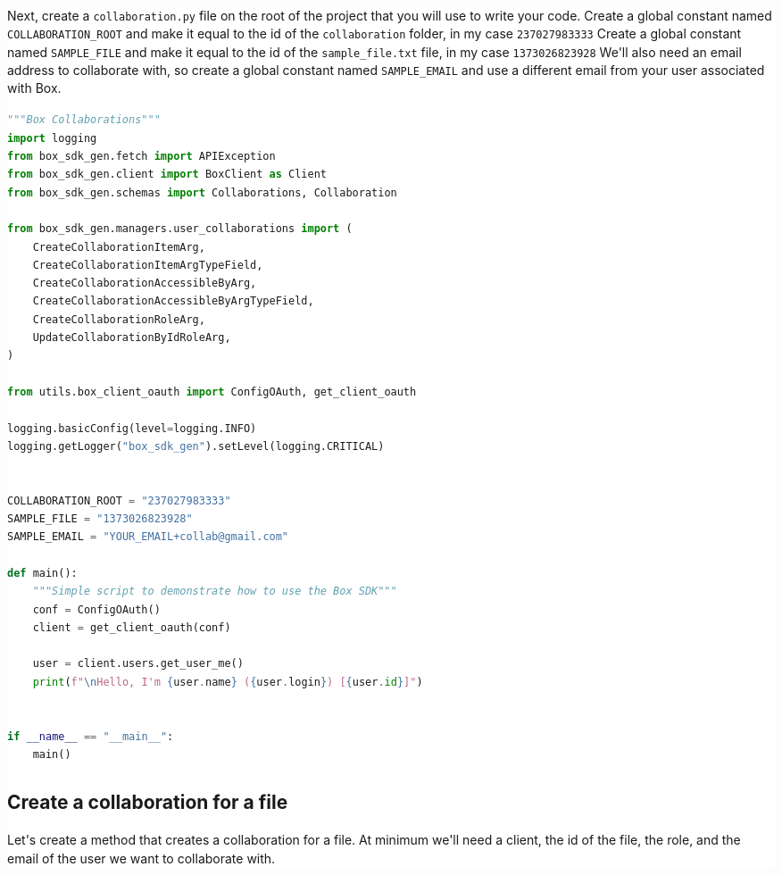 
Next, create a `collaboration.py` file on the root of the project that you will use to write your code.
Create a global constant named `COLLABORATION_ROOT` and make it equal to the id of the `collaboration` folder, in my case `237027983333`
Create a global constant named `SAMPLE_FILE` and make it equal to the id of the `sample_file.txt` file, in my case `1373026823928`
We'll also need an email address to collaborate with, so create a global constant named `SAMPLE_EMAIL` and use a different email from your user associated with Box.

```python
"""Box Collaborations"""
import logging
from box_sdk_gen.fetch import APIException
from box_sdk_gen.client import BoxClient as Client
from box_sdk_gen.schemas import Collaborations, Collaboration

from box_sdk_gen.managers.user_collaborations import (
    CreateCollaborationItemArg,
    CreateCollaborationItemArgTypeField,
    CreateCollaborationAccessibleByArg,
    CreateCollaborationAccessibleByArgTypeField,
    CreateCollaborationRoleArg,
    UpdateCollaborationByIdRoleArg,
)

from utils.box_client_oauth import ConfigOAuth, get_client_oauth

logging.basicConfig(level=logging.INFO)
logging.getLogger("box_sdk_gen").setLevel(logging.CRITICAL)


COLLABORATION_ROOT = "237027983333"
SAMPLE_FILE = "1373026823928"
SAMPLE_EMAIL = "YOUR_EMAIL+collab@gmail.com"

def main():
    """Simple script to demonstrate how to use the Box SDK"""
    conf = ConfigOAuth()
    client = get_client_oauth(conf)

    user = client.users.get_user_me()
    print(f"\nHello, I'm {user.name} ({user.login}) [{user.id}]")


if __name__ == "__main__":
    main()
```

## Create a collaboration for a file
Let's create a method that creates a collaboration for a file.
At minimum we'll need a client, the id of the file, the role, and the email of the user we want to collaborate with.
